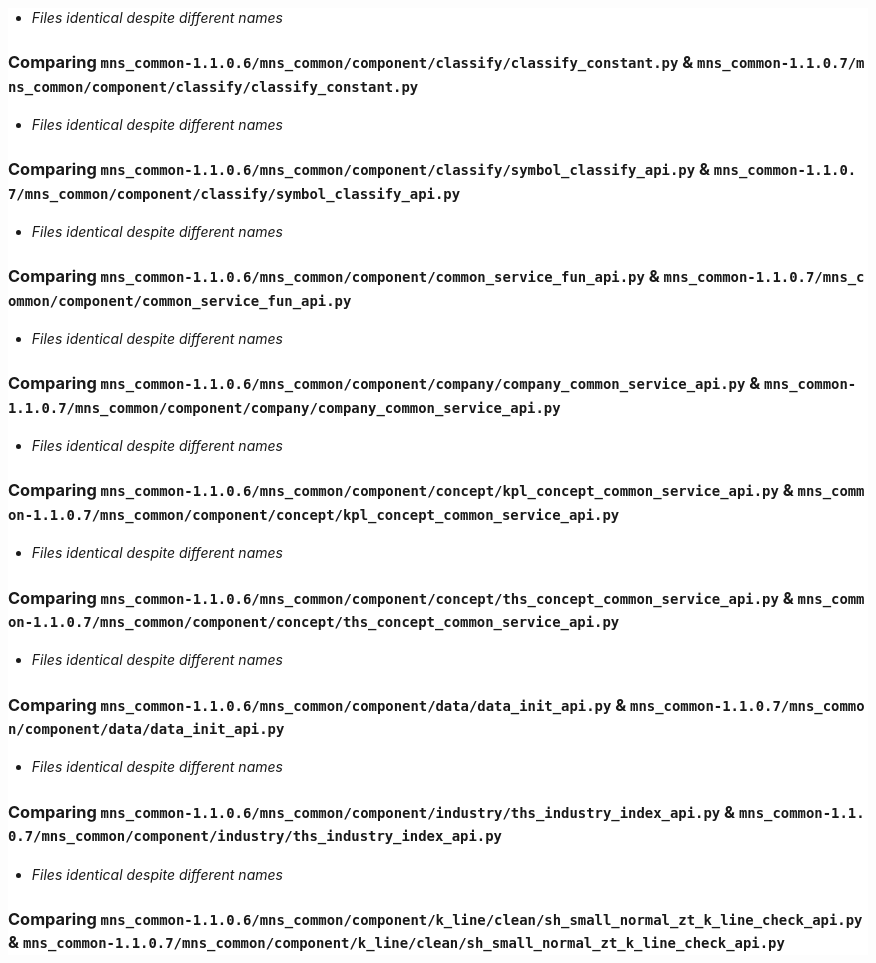  * *Files identical despite different names*

### Comparing `mns_common-1.1.0.6/mns_common/component/classify/classify_constant.py` & `mns_common-1.1.0.7/mns_common/component/classify/classify_constant.py`

 * *Files identical despite different names*

### Comparing `mns_common-1.1.0.6/mns_common/component/classify/symbol_classify_api.py` & `mns_common-1.1.0.7/mns_common/component/classify/symbol_classify_api.py`

 * *Files identical despite different names*

### Comparing `mns_common-1.1.0.6/mns_common/component/common_service_fun_api.py` & `mns_common-1.1.0.7/mns_common/component/common_service_fun_api.py`

 * *Files identical despite different names*

### Comparing `mns_common-1.1.0.6/mns_common/component/company/company_common_service_api.py` & `mns_common-1.1.0.7/mns_common/component/company/company_common_service_api.py`

 * *Files identical despite different names*

### Comparing `mns_common-1.1.0.6/mns_common/component/concept/kpl_concept_common_service_api.py` & `mns_common-1.1.0.7/mns_common/component/concept/kpl_concept_common_service_api.py`

 * *Files identical despite different names*

### Comparing `mns_common-1.1.0.6/mns_common/component/concept/ths_concept_common_service_api.py` & `mns_common-1.1.0.7/mns_common/component/concept/ths_concept_common_service_api.py`

 * *Files identical despite different names*

### Comparing `mns_common-1.1.0.6/mns_common/component/data/data_init_api.py` & `mns_common-1.1.0.7/mns_common/component/data/data_init_api.py`

 * *Files identical despite different names*

### Comparing `mns_common-1.1.0.6/mns_common/component/industry/ths_industry_index_api.py` & `mns_common-1.1.0.7/mns_common/component/industry/ths_industry_index_api.py`

 * *Files identical despite different names*

### Comparing `mns_common-1.1.0.6/mns_common/component/k_line/clean/sh_small_normal_zt_k_line_check_api.py` & `mns_common-1.1.0.7/mns_common/component/k_line/clean/sh_small_normal_zt_k_line_check_api.py`
